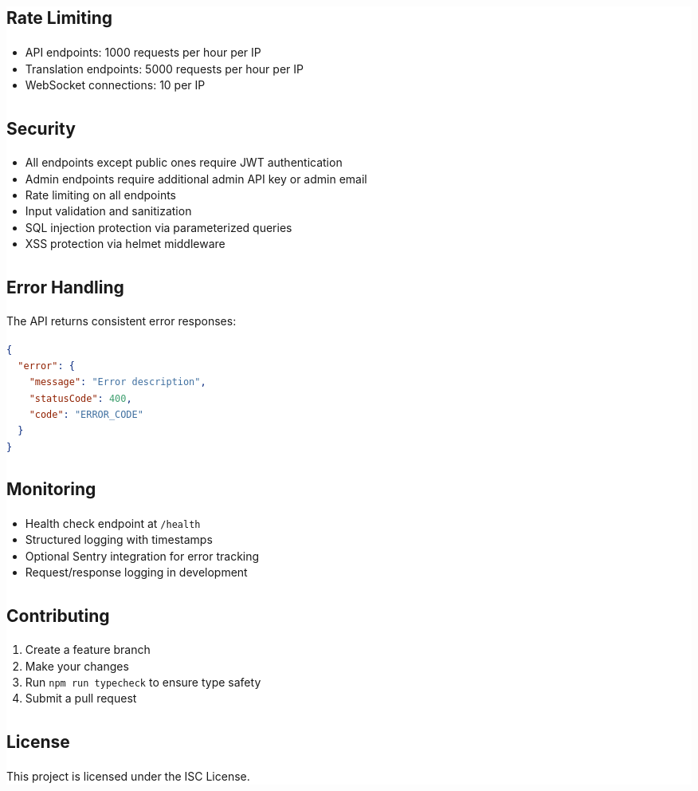 ## Rate Limiting

- API endpoints: 1000 requests per hour per IP
- Translation endpoints: 5000 requests per hour per IP
- WebSocket connections: 10 per IP

## Security

- All endpoints except public ones require JWT authentication
- Admin endpoints require additional admin API key or admin email
- Rate limiting on all endpoints
- Input validation and sanitization
- SQL injection protection via parameterized queries
- XSS protection via helmet middleware

## Error Handling

The API returns consistent error responses:

```json
{
  "error": {
    "message": "Error description",
    "statusCode": 400,
    "code": "ERROR_CODE"
  }
}
```

## Monitoring

- Health check endpoint at `/health`
- Structured logging with timestamps
- Optional Sentry integration for error tracking
- Request/response logging in development

## Contributing

1. Create a feature branch
2. Make your changes
3. Run `npm run typecheck` to ensure type safety
4. Submit a pull request

## License

This project is licensed under the ISC License.